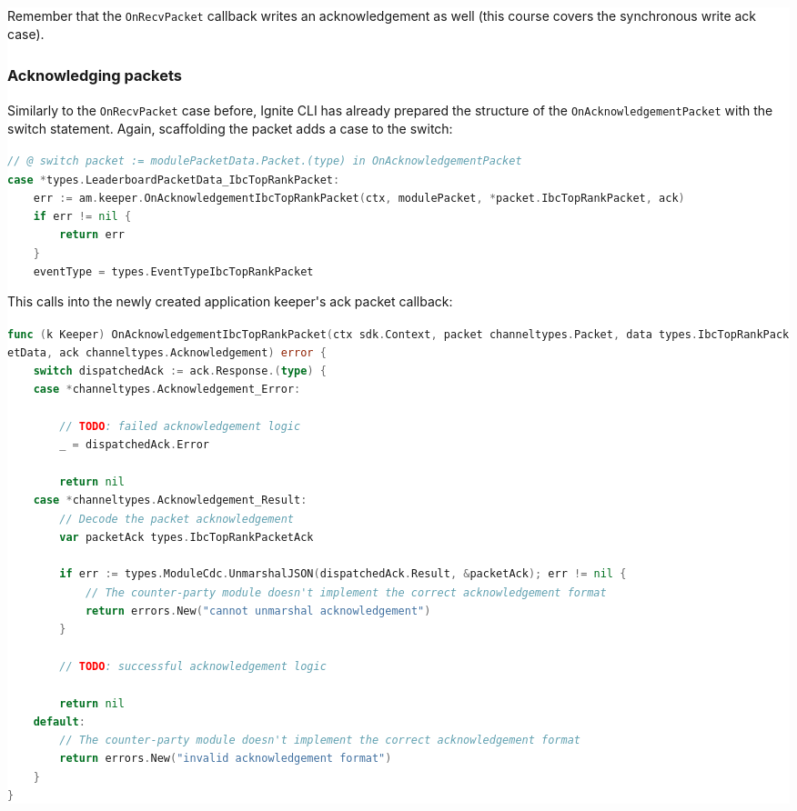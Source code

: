 <HighlightBox type="note">

Remember that the `OnRecvPacket` callback writes an acknowledgement as well (this course covers the synchronous write ack case).

</HighlightBox>

### Acknowledging packets

Similarly to the `OnRecvPacket` case before, Ignite CLI has already prepared the structure of the `OnAcknowledgementPacket` with the switch statement. Again, scaffolding the packet adds a case to the switch:

```go [https://github.com/b9lab/cosmos-ibc-docker/blob/main/separate/leaderboard/ida-content/x/leaderboard/module_ibc.go#L197]
// @ switch packet := modulePacketData.Packet.(type) in OnAcknowledgementPacket
case *types.LeaderboardPacketData_IbcTopRankPacket:
    err := am.keeper.OnAcknowledgementIbcTopRankPacket(ctx, modulePacket, *packet.IbcTopRankPacket, ack)
    if err != nil {
        return err
    }
    eventType = types.EventTypeIbcTopRankPacket
```

This calls into the newly created application keeper's ack packet callback:

```go [https://github.com/b9lab/cosmos-ibc-docker/blob/main/separate/leaderboard/ida-content/x/leaderboard/keeper/ibc_top_rank.go#L119]
func (k Keeper) OnAcknowledgementIbcTopRankPacket(ctx sdk.Context, packet channeltypes.Packet, data types.IbcTopRankPacketData, ack channeltypes.Acknowledgement) error {
    switch dispatchedAck := ack.Response.(type) {
    case *channeltypes.Acknowledgement_Error:

        // TODO: failed acknowledgement logic
        _ = dispatchedAck.Error

        return nil
    case *channeltypes.Acknowledgement_Result:
        // Decode the packet acknowledgement
        var packetAck types.IbcTopRankPacketAck

        if err := types.ModuleCdc.UnmarshalJSON(dispatchedAck.Result, &packetAck); err != nil {
            // The counter-party module doesn't implement the correct acknowledgement format
            return errors.New("cannot unmarshal acknowledgement")
        }

        // TODO: successful acknowledgement logic

        return nil
    default:
        // The counter-party module doesn't implement the correct acknowledgement format
        return errors.New("invalid acknowledgement format")
    }
}
```
